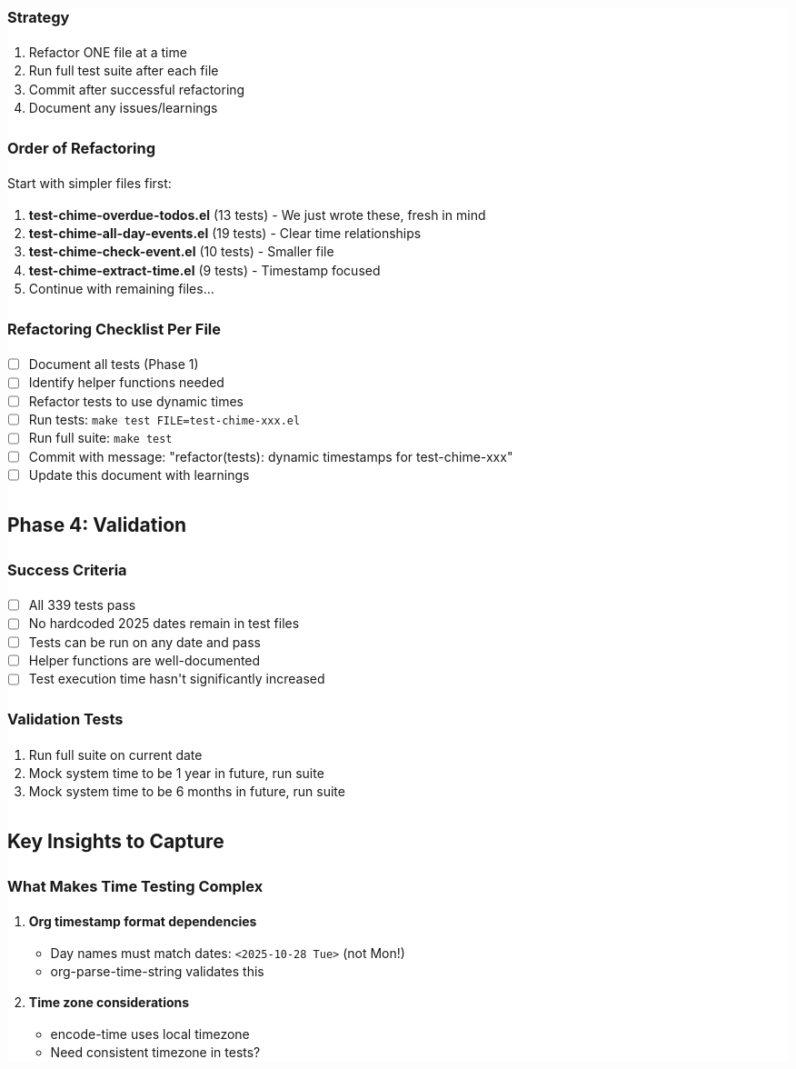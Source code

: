 ### Strategy
1. Refactor ONE file at a time
2. Run full test suite after each file
3. Commit after successful refactoring
4. Document any issues/learnings

### Order of Refactoring
Start with simpler files first:

1. **test-chime-overdue-todos.el** (13 tests) - We just wrote these, fresh in mind
2. **test-chime-all-day-events.el** (19 tests) - Clear time relationships
3. **test-chime-check-event.el** (10 tests) - Smaller file
4. **test-chime-extract-time.el** (9 tests) - Timestamp focused
5. Continue with remaining files...

### Refactoring Checklist Per File
- [ ] Document all tests (Phase 1)
- [ ] Identify helper functions needed
- [ ] Refactor tests to use dynamic times
- [ ] Run tests: `make test FILE=test-chime-xxx.el`
- [ ] Run full suite: `make test`
- [ ] Commit with message: "refactor(tests): dynamic timestamps for test-chime-xxx"
- [ ] Update this document with learnings

## Phase 4: Validation

### Success Criteria
- [ ] All 339 tests pass
- [ ] No hardcoded 2025 dates remain in test files
- [ ] Tests can be run on any date and pass
- [ ] Helper functions are well-documented
- [ ] Test execution time hasn't significantly increased

### Validation Tests
1. Run full suite on current date
2. Mock system time to be 1 year in future, run suite
3. Mock system time to be 6 months in future, run suite

## Key Insights to Capture

### What Makes Time Testing Complex

1. **Org timestamp format dependencies**
   - Day names must match dates: `<2025-10-28 Tue>` (not Mon!)
   - org-parse-time-string validates this

2. **Time zone considerations**
   - encode-time uses local timezone
   - Need consistent timezone in tests?
